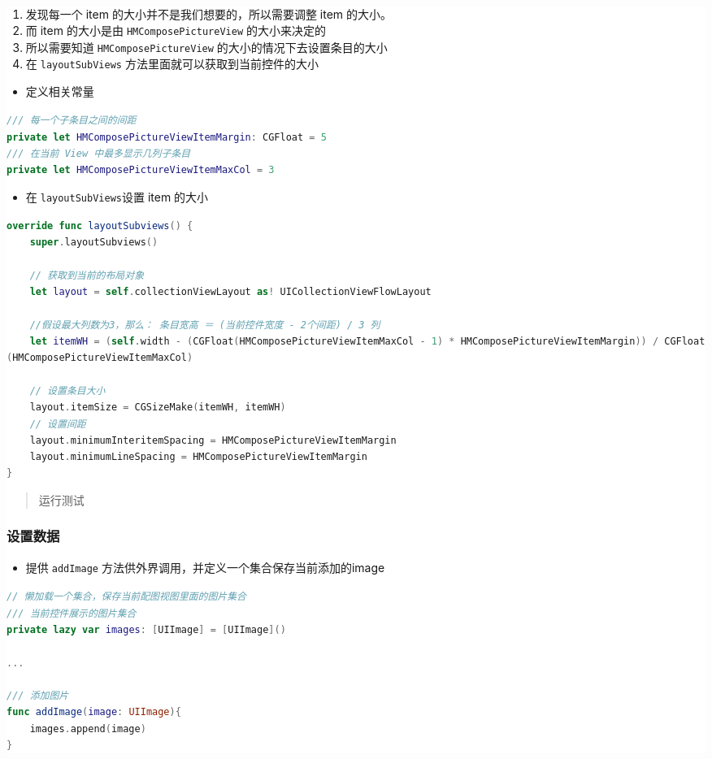 1. 发现每一个 item 的大小并不是我们想要的，所以需要调整 item 的大小。
2. 而 item 的大小是由 `HMComposePictureView` 的大小来决定的
3. 所以需要知道 `HMComposePictureView` 的大小的情况下去设置条目的大小
4. 在 `layoutSubViews` 方法里面就可以获取到当前控件的大小


- 定义相关常量

```swift
/// 每一个子条目之间的间距
private let HMComposePictureViewItemMargin: CGFloat = 5
/// 在当前 View 中最多显示几列子条目
private let HMComposePictureViewItemMaxCol = 3
```


- 在 `layoutSubViews`设置 item 的大小

```swift
override func layoutSubviews() {
    super.layoutSubviews()

    // 获取到当前的布局对象
    let layout = self.collectionViewLayout as! UICollectionViewFlowLayout

    //假设最大列数为3，那么： 条目宽高 ＝ (当前控件宽度 - 2个间距) / 3 列
    let itemWH = (self.width - (CGFloat(HMComposePictureViewItemMaxCol - 1) * HMComposePictureViewItemMargin)) / CGFloat(HMComposePictureViewItemMaxCol)

    // 设置条目大小
    layout.itemSize = CGSizeMake(itemWH, itemWH)
    // 设置间距
    layout.minimumInteritemSpacing = HMComposePictureViewItemMargin
    layout.minimumLineSpacing = HMComposePictureViewItemMargin
}

```
> 运行测试

### 设置数据

- 提供 `addImage` 方法供外界调用，并定义一个集合保存当前添加的image

```swift
// 懒加载一个集合，保存当前配图视图里面的图片集合
/// 当前控件展示的图片集合
private lazy var images: [UIImage] = [UIImage]()

...

/// 添加图片
func addImage(image: UIImage){
    images.append(image)
}
```
